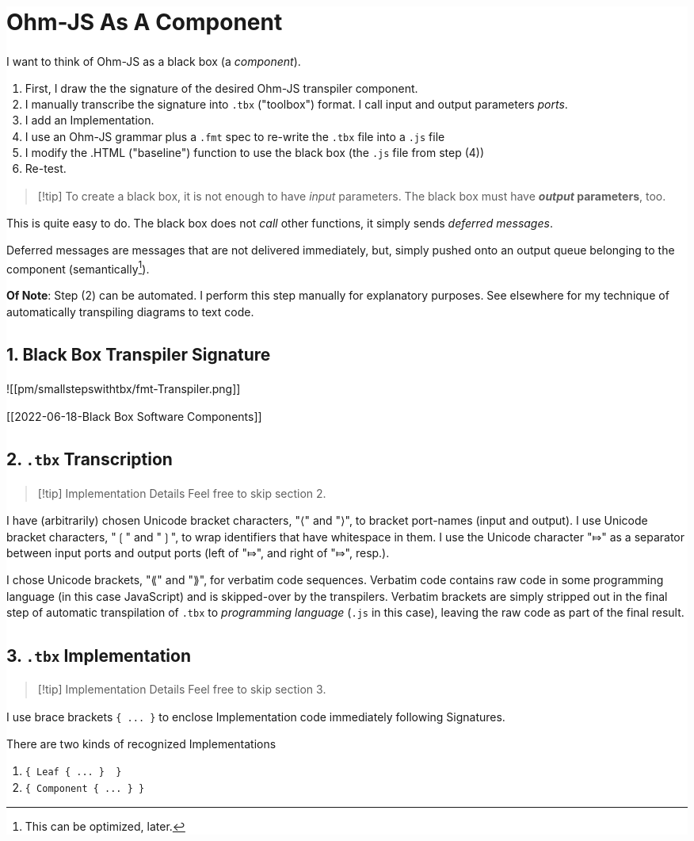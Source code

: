 # Ohm-JS As A Component
I want to think of Ohm-JS as a black box (a *component*).

1. First, I draw the the signature of the desired Ohm-JS transpiler component.
2. I manually transcribe the signature into `.tbx` ("toolbox") format.  I call input and output parameters *ports*.
3. I add an Implementation.
4. I use an Ohm-JS grammar plus a `.fmt` spec to re-write the `.tbx` file into a `.js` file
5. I modify the .HTML ("baseline") function to use the black box (the `.js` file from step (4))
6. Re-test.

> [!tip] To create a black box, it is not enough to have *input* parameters.  The black box must have ***output* parameters**, too.

This is quite easy to do.  The black box does not *call* other functions, it simply sends *deferred messages*.

Deferred messages are messages that are not delivered immediately, but, simply pushed onto an output queue belonging to the component (semantically[^opt]).  

[^opt]: This can be optimized, later.

**Of Note**: Step (2) can be automated.  I perform this step manually for explanatory purposes.   See elsewhere for my technique of automatically transpiling diagrams to text code.

## 1. Black Box Transpiler Signature
![[pm/smallstepswithtbx/fmt-Transpiler.png]]

[[2022-06-18-Black Box Software Components]]
## 2. `.tbx` Transcription
> [!tip] Implementation Details
> Feel free to skip section 2.
> 

I have (arbitrarily) chosen Unicode bracket characters, "⟨" and "⟩", to bracket port-names (input and output).  I use Unicode bracket characters, "❲" and "❳", to wrap identifiers that have whitespace in them.  I use the Unicode character "⤇" as a separator between input ports and output ports (left of "⤇", and right of "⤇", resp.).

I chose Unicode brackets,  "⟪" and "⟫", for verbatim code sequences.  Verbatim code contains raw code in some programming language (in this case JavaScript) and is skipped-over by the transpilers.  Verbatim brackets are simply stripped out in the final step of automatic transpilation of `.tbx` to *programming language* (`.js` in this case), leaving the raw code as part of the final result.

## 3. `.tbx` Implementation
> [!tip] Implementation Details
> Feel free to skip section 3.
> 

I use brace brackets `{ ... }` to enclose Implementation code immediately following Signatures.

There are two kinds of recognized Implementations
1. `{ Leaf { ... }  }`
2. `{ Component { ... } }`

